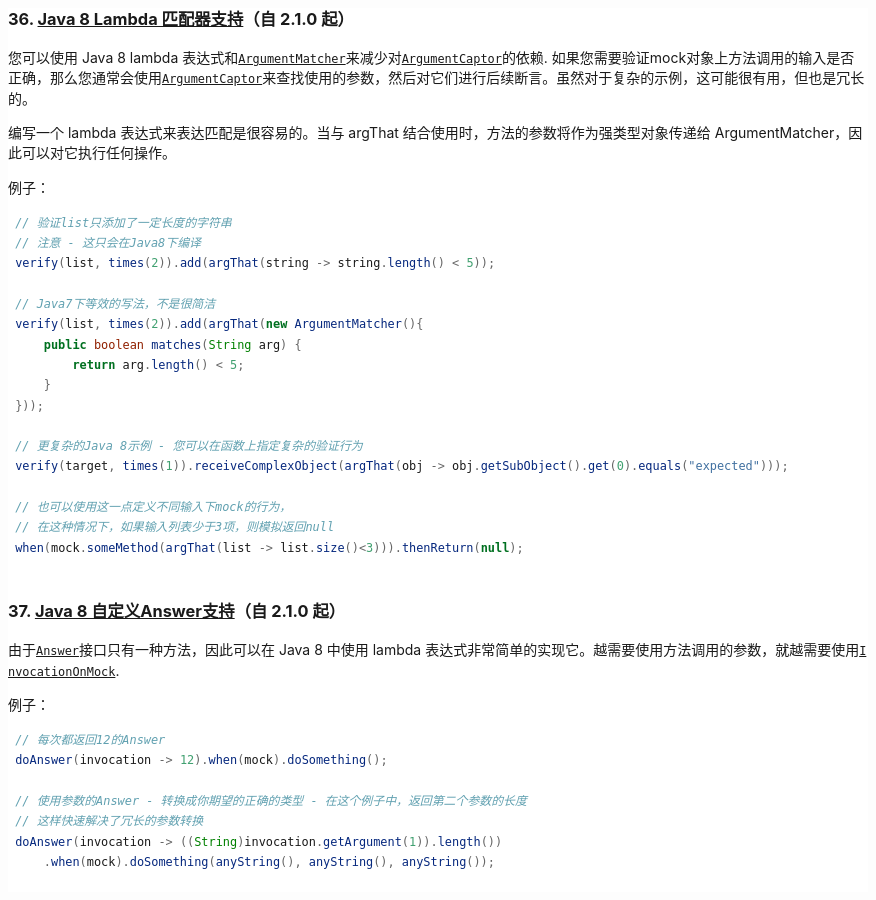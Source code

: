 ### 36. [Java 8 Lambda 匹配器支持](https://javadoc.io/static/org.mockito/mockito-core/3.11.1/org/mockito/Mockito.html#Java_8_Lambda_Matching)（自 2.1.0 起）

您可以使用 Java 8 lambda 表达式和[`ArgumentMatcher`](https://javadoc.io/static/org.mockito/mockito-core/3.11.1/org/mockito/ArgumentMatcher.html)来减少对[`ArgumentCaptor`](https://javadoc.io/static/org.mockito/mockito-core/3.11.1/org/mockito/ArgumentCaptor.html)的依赖. 如果您需要验证mock对象上方法调用的输入是否正确，那么您通常会使用[`ArgumentCaptor`](https://javadoc.io/static/org.mockito/mockito-core/3.11.1/org/mockito/ArgumentCaptor.html)来查找使用的参数，然后对它们进行后续断言。虽然对于复杂的示例，这可能很有用，但也是冗长的。

编写一个 lambda 表达式来表达匹配是很容易的。当与 argThat 结合使用时，方法的参数将作为强类型对象传递给 ArgumentMatcher，因此可以对它执行任何操作。

例子：

```java
 // 验证list只添加了一定长度的字符串
 // 注意 - 这只会在Java8下编译
 verify(list, times(2)).add(argThat(string -> string.length() < 5));

 // Java7下等效的写法，不是很简洁
 verify(list, times(2)).add(argThat(new ArgumentMatcher(){
     public boolean matches(String arg) {
         return arg.length() < 5;
     }
 }));

 // 更复杂的Java 8示例 - 您可以在函数上指定复杂的验证行为
 verify(target, times(1)).receiveComplexObject(argThat(obj -> obj.getSubObject().get(0).equals("expected")));

 // 也可以使用这一点定义不同输入下mock的行为，
 // 在这种情况下，如果输入列表少于3项，则模拟返回null
 when(mock.someMethod(argThat(list -> list.size()<3))).thenReturn(null);
 
```

### 37. [Java 8 自定义Answer支持](https://javadoc.io/static/org.mockito/mockito-core/3.11.1/org/mockito/Mockito.html#Java_8_Custom_Answers)（自 2.1.0 起）

由于[`Answer`](https://javadoc.io/static/org.mockito/mockito-core/3.11.1/org/mockito/stubbing/Answer.html)接口只有一种方法，因此可以在 Java 8 中使用 lambda 表达式非常简单的实现它。越需要使用方法调用的参数，就越需要使用[`InvocationOnMock`](https://javadoc.io/static/org.mockito/mockito-core/3.11.1/org/mockito/invocation/InvocationOnMock.html).

例子：

```java
 // 每次都返回12的Answer
 doAnswer(invocation -> 12).when(mock).doSomething();

 // 使用参数的Answer - 转换成你期望的正确的类型 - 在这个例子中，返回第二个参数的长度
 // 这样快速解决了冗长的参数转换
 doAnswer(invocation -> ((String)invocation.getArgument(1)).length())
     .when(mock).doSomething(anyString(), anyString(), anyString());
 
```
